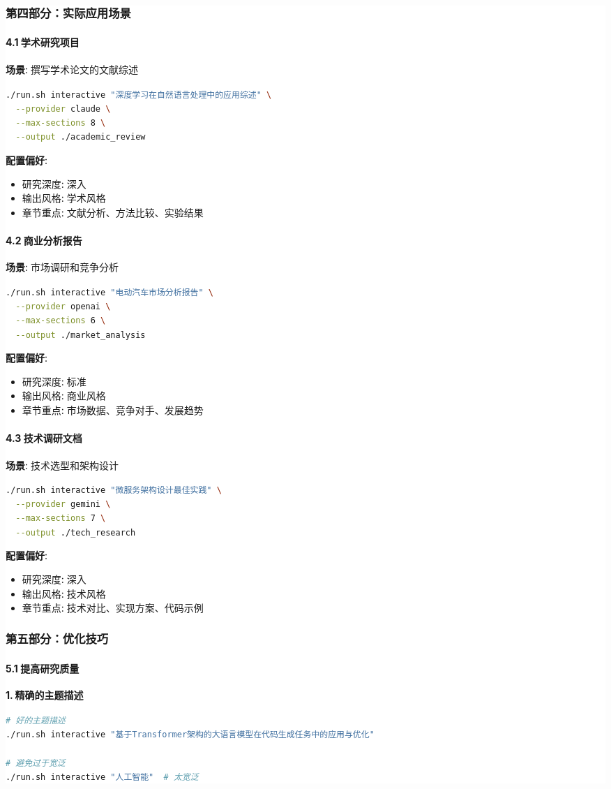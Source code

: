 ### 第四部分：实际应用场景

#### 4.1 学术研究项目

**场景**: 撰写学术论文的文献综述

```bash
./run.sh interactive "深度学习在自然语言处理中的应用综述" \
  --provider claude \
  --max-sections 8 \
  --output ./academic_review
```

**配置偏好**:
- 研究深度: 深入
- 输出风格: 学术风格
- 章节重点: 文献分析、方法比较、实验结果

#### 4.2 商业分析报告

**场景**: 市场调研和竞争分析

```bash
./run.sh interactive "电动汽车市场分析报告" \
  --provider openai \
  --max-sections 6 \
  --output ./market_analysis
```

**配置偏好**:
- 研究深度: 标准
- 输出风格: 商业风格
- 章节重点: 市场数据、竞争对手、发展趋势

#### 4.3 技术调研文档

**场景**: 技术选型和架构设计

```bash
./run.sh interactive "微服务架构设计最佳实践" \
  --provider gemini \
  --max-sections 7 \
  --output ./tech_research
```

**配置偏好**:
- 研究深度: 深入
- 输出风格: 技术风格
- 章节重点: 技术对比、实现方案、代码示例

### 第五部分：优化技巧

#### 5.1 提高研究质量

**1. 精确的主题描述**
```bash
# 好的主题描述
./run.sh interactive "基于Transformer架构的大语言模型在代码生成任务中的应用与优化"

# 避免过于宽泛
./run.sh interactive "人工智能"  # 太宽泛
```
